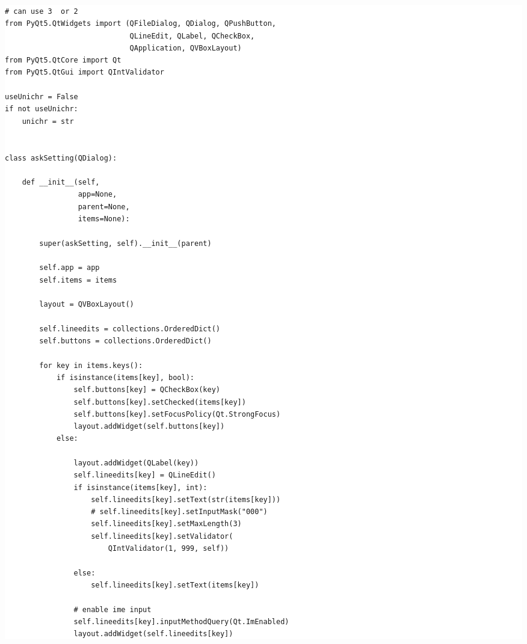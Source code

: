     # can use 3  or 2
    from PyQt5.QtWidgets import (QFileDialog, QDialog, QPushButton,
                                 QLineEdit, QLabel, QCheckBox,
                                 QApplication, QVBoxLayout)
    from PyQt5.QtCore import Qt
    from PyQt5.QtGui import QIntValidator
    
    useUnichr = False
    if not useUnichr:
        unichr = str
    
    
    class askSetting(QDialog):
    
        def __init__(self,
                     app=None,
                     parent=None,
                     items=None):
    
            super(askSetting, self).__init__(parent)
    
            self.app = app
            self.items = items
    
            layout = QVBoxLayout()
    
            self.lineedits = collections.OrderedDict()
            self.buttons = collections.OrderedDict()
    
            for key in items.keys():
                if isinstance(items[key], bool):
                    self.buttons[key] = QCheckBox(key)
                    self.buttons[key].setChecked(items[key])
                    self.buttons[key].setFocusPolicy(Qt.StrongFocus)
                    layout.addWidget(self.buttons[key])
                else:
    
                    layout.addWidget(QLabel(key))
                    self.lineedits[key] = QLineEdit()
                    if isinstance(items[key], int):
                        self.lineedits[key].setText(str(items[key]))
                        # self.lineedits[key].setInputMask("000")
                        self.lineedits[key].setMaxLength(3)
                        self.lineedits[key].setValidator(
                            QIntValidator(1, 999, self))
    
                    else:
                        self.lineedits[key].setText(items[key])
    
                    # enable ime input
                    self.lineedits[key].inputMethodQuery(Qt.ImEnabled)
                    layout.addWidget(self.lineedits[key])
    